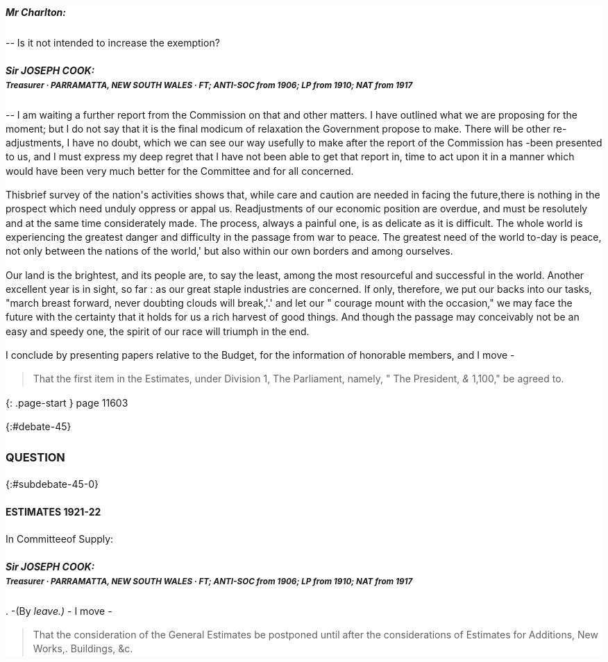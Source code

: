 ##### Mr Charlton:

-- Is it not intended to increase the exemption? 

##### Sir JOSEPH COOK:<br><small class="text-muted">Treasurer &middot; PARRAMATTA, NEW SOUTH WALES &middot; FT; ANTI-SOC from 1906; LP from 1910; NAT from 1917</small>

-- I am waiting a further report from the Commission on that and other matters. I have outlined what we are proposing for the moment; but I do not say that it is the final modicum of relaxation the Government propose to make. There will be other re-adjustments, I have no doubt, which we can see our way usefully to make after the report of the Commission has -been presented to us, and I must express my deep regret that I have not been able to get that report in, time to act upon it in a manner which would have been very much better for the Committee and for all concerned. 

Thisbrief survey of the nation's activities shows that, while care and caution are needed in facing the future,there is nothing in the prospect which need unduly oppress or appal us. Readjustments of our economic position are overdue, and must be resolutely and at the same time considerately made. The process, always a painful one, is as delicate as it is difficult. The whole world is experiencing the greatest danger and difficulty in the passage from war to peace. The greatest need of the world to-day is peace, not only between the nations of the world,' but also within our own borders and among ourselves. 

Our land is the brightest, and its people are, to say the least, among the most resourceful and successful in the world. Another excellent year is in sight, so far : as our great staple industries are concerned. If only, therefore, we put our backs into our tasks, "march breast forward, never doubting clouds will break,'.' and let our " courage mount with the occasion," we may face the future with the certainty that it holds for us a rich harvest of good things. And though the passage may conceivably not be an easy and speedy one, the spirit of our race will triumph in the end. 

I conclude by presenting papers relative to the Budget, for the information of honorable members, and I move - 

  >That the first item in the Estimates, under Division 1, The Parliament, namely, " The  President,  *&amp;*  1,100," be agreed to. 

{: .page-start }
page 11603

{:#debate-45}
### QUESTION

{:#subdebate-45-0}
#### ESTIMATES 1921-22

In Committeeof Supply:

##### Sir JOSEPH COOK:<br><small class="text-muted">Treasurer &middot; PARRAMATTA, NEW SOUTH WALES &middot; FT; ANTI-SOC from 1906; LP from 1910; NAT from 1917</small>

. -(By  *leave.)*  - I move - 

  >That the consideration of the General Estimates be postponed until after the considerations of Estimates for Additions, New Works,. Buildings, &amp;c. 
